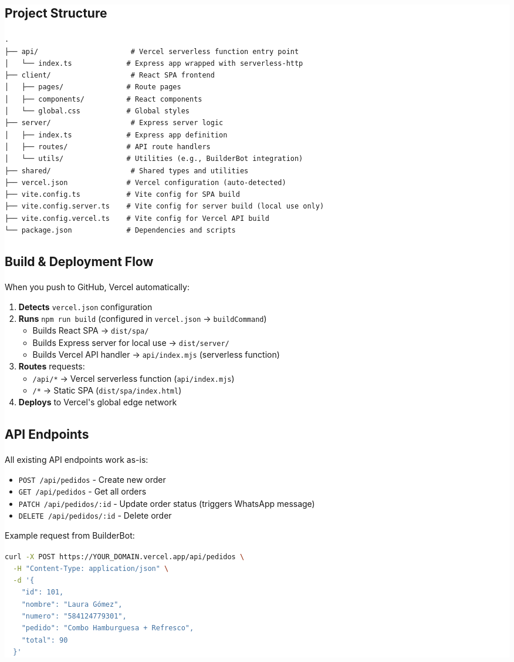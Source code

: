 ## Project Structure

```
.
├── api/                      # Vercel serverless function entry point
│   └── index.ts             # Express app wrapped with serverless-http
├── client/                   # React SPA frontend
│   ├── pages/               # Route pages
│   ├── components/          # React components
│   └── global.css           # Global styles
├── server/                   # Express server logic
│   ├── index.ts             # Express app definition
│   ├── routes/              # API route handlers
│   └── utils/               # Utilities (e.g., BuilderBot integration)
├── shared/                   # Shared types and utilities
├── vercel.json              # Vercel configuration (auto-detected)
├── vite.config.ts           # Vite config for SPA build
├── vite.config.server.ts    # Vite config for server build (local use only)
├── vite.config.vercel.ts    # Vite config for Vercel API build
└── package.json             # Dependencies and scripts
```

## Build & Deployment Flow

When you push to GitHub, Vercel automatically:

1. **Detects** `vercel.json` configuration
2. **Runs** `npm run build` (configured in `vercel.json` → `buildCommand`)
   - Builds React SPA → `dist/spa/`
   - Builds Express server for local use → `dist/server/`
   - Builds Vercel API handler → `api/index.mjs` (serverless function)
3. **Routes** requests:
   - `/api/*` → Vercel serverless function (`api/index.mjs`)
   - `/*` → Static SPA (`dist/spa/index.html`)
4. **Deploys** to Vercel's global edge network

## API Endpoints

All existing API endpoints work as-is:

- `POST /api/pedidos` - Create new order
- `GET /api/pedidos` - Get all orders
- `PATCH /api/pedidos/:id` - Update order status (triggers WhatsApp message)
- `DELETE /api/pedidos/:id` - Delete order

Example request from BuilderBot:

```bash
curl -X POST https://YOUR_DOMAIN.vercel.app/api/pedidos \
  -H "Content-Type: application/json" \
  -d '{
    "id": 101,
    "nombre": "Laura Gómez",
    "numero": "584124779301",
    "pedido": "Combo Hamburguesa + Refresco",
    "total": 90
  }'
```
